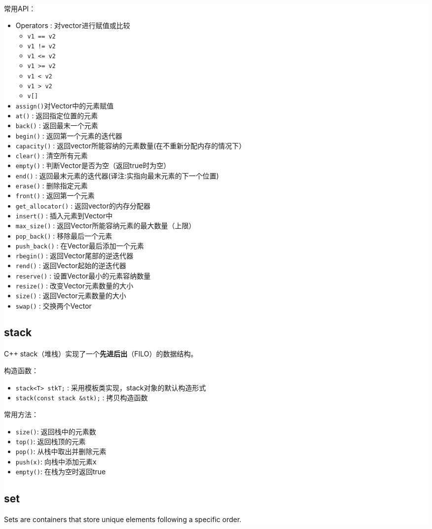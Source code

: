 常用API：

- Operators : 对vector进行赋值或比较
  - `v1 == v2`
  - `v1 != v2`
  - `v1 <= v2`
  - `v1 >= v2`
  - `v1 < v2`
  - `v1 > v2` 
  - `v[]`
- `assign()`对Vector中的元素赋值
- `at()` : 返回指定位置的元素
- `back()` : 返回最末一个元素
- `begin()` : 返回第一个元素的迭代器
- `capacity()` : 返回vector所能容纳的元素数量(在不重新分配内存的情况下）
- `clear()` : 清空所有元素
- `empty()` : 判断Vector是否为空（返回true时为空）
- `end()` : 返回最末元素的迭代器(译注:实指向最末元素的下一个位置)
- `erase()` : 删除指定元素
- `front()` : 返回第一个元素
- `get_allocator()` : 返回vector的内存分配器
- `insert()` : 插入元素到Vector中
- `max_size()` : 返回Vector所能容纳元素的最大数量（上限）
- `pop_back()` : 移除最后一个元素
- `push_back()` : 在Vector最后添加一个元素
- `rbegin()` : 返回Vector尾部的逆迭代器
- `rend()` : 返回Vector起始的逆迭代器
- `reserve()` : 设置Vector最小的元素容纳数量
- `resize()` : 改变Vector元素数量的大小
- `size()` : 返回Vector元素数量的大小
- `swap()` : 交换两个Vector

## stack

C++ stack（堆栈）实现了一个**先进后出**（FILO）的数据结构。

构造函数：

- `stack<T> stkT;` : 采用模板类实现，stack对象的默认构造形式
- `stack(const stack &stk);` : 拷贝构造函数

常用方法：

- `size()`: 返回栈中的元素数
- `top()`: 返回栈顶的元素
- `pop()`: 从栈中取出并删除元素
- `push(x)`: 向栈中添加元素x
- `empty()`: 在栈为空时返回true

## set

Sets are containers that store unique elements following a specific order.
